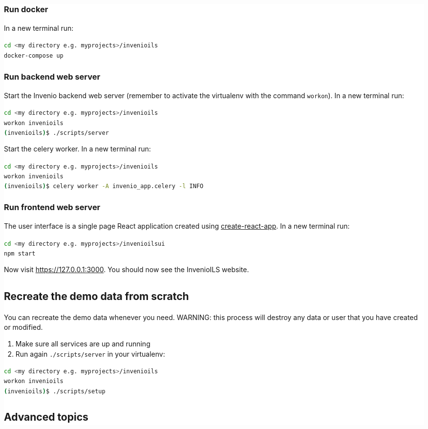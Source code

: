 ### Run docker

In a new terminal run:

```bash
cd <my directory e.g. myprojects>/invenioils
docker-compose up
```

### Run backend web server

Start the Invenio backend web server (remember to activate the virtualenv with the command `workon`). In a new terminal run:

```bash
cd <my directory e.g. myprojects>/invenioils
workon invenioils
(invenioils)$ ./scripts/server
```

Start the celery worker. In a new terminal run:

```bash
cd <my directory e.g. myprojects>/invenioils
workon invenioils
(invenioils)$ celery worker -A invenio_app.celery -l INFO
```

### Run frontend web server

The user interface is a single page React application created using [create-react-app](https://facebook.github.io/create-react-app/).
 In a new terminal run:

```bash
cd <my directory e.g. myprojects>/invenioilsui
npm start
```

Now visit https://127.0.0.1:3000. You should now see the InvenioILS website.

## Recreate the demo data from scratch

You can recreate the demo data whenever you need. WARNING: this process will destroy any data or user that you have created or modified.

1. Make sure all services are up and running
2. Run again `./scripts/server` in your virtualenv:

```bash
cd <my directory e.g. myprojects>/invenioils
workon invenioils
(invenioils)$ ./scripts/setup
```

## Advanced topics
